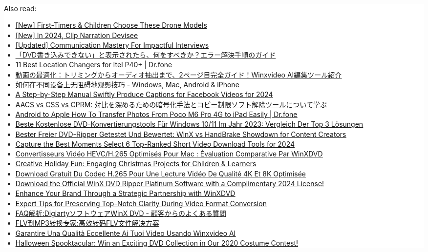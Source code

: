 



<span class="atpl-alsoreadstyle">Also read:</span>
<div><ul>
<li><a href="https://some-knowledge.techidaily.com/new-first-timers-and-children-choose-these-drone-models/"><u>[New] First-Timers & Children Choose These Drone Models</u></a></li>
<li><a href="https://facebook-video-footage.techidaily.com/new-in-2024-clip-narration-devisee/"><u>[New] In 2024, Clip Narration Devisee</u></a></li>
<li><a href="https://extra-hints.techidaily.com/updated-communication-mastery-for-impactful-interviews/"><u>[Updated] Communication Mastery For Impactful Interviews</u></a></li>
<li><a href="https://discover-blog.techidaily.com/1725286766144-dvd/"><u>「DVD書き込みできない」と表示されたら、何をすべきか？エラー解決手順のガイド</u></a></li>
<li><a href="https://location-fake.techidaily.com/11-best-location-changers-for-itel-p40plus-drfone-by-drfone-virtual-android/"><u>11 Best Location Changers for Itel P40+ | Dr.fone</u></a></li>
<li><a href="https://discover-blog.techidaily.com/2winxvideo-ai/"><u>動画の最適化：トリミングからオーディオ抽出まで、2ページ目完全ガイド！Winxvideo AI編集ツール紹介</u></a></li>
<li><a href="https://discover-blog.techidaily.com/1725288574103-windows-mac-android-and-iphone/"><u>如何在不同设备上无阻碍地观影技巧 - Windows, Mac, Android & iPhone</u></a></li>
<li><a href="https://facebook-video-recording.techidaily.com/a-step-by-step-manual-swiftly-produce-captions-for-facebook-videos-for-2024/"><u>A Step-by-Step Manual Swiftly Produce Captions for Facebook Videos for 2024</u></a></li>
<li><a href="https://discover-blog.techidaily.com/aacs-vs-css-vs-cprm/"><u>AACS vs CSS vs CPRM: 対比を深めるための暗号化手法とコピー制限ソフト解除ツールについて学ぶ</u></a></li>
<li><a href="https://blog-min.techidaily.com/android-to-apple-how-to-transfer-photos-from-poco-m6-pro-4g-to-ipad-easily-drfone-by-drfone-transfer-from-android-transfer-from-android/"><u>Android to Apple How To Transfer Photos From Poco M6 Pro 4G to iPad Easily | Dr.fone</u></a></li>
<li><a href="https://discover-blog.techidaily.com/beste-kostenlose-dvd-konvertierungstools-fur-windows-1011-im-jahr-2023-vergleich-der-top-3-losungen/"><u>Beste Kostenlose DVD-Konvertierungstools Für Windows 10/11 Im Jahr 2023: Vergleich Der Top 3 Lösungen</u></a></li>
<li><a href="https://discover-blog.techidaily.com/bester-freier-dvd-ripper-getestet-und-bewertet-winx-vs-handbrake-showdown-for-content-creators/"><u>Bester Freier DVD-Ripper Getestet Und Bewertet: WinX vs HandBrake Showdown for Content Creators</u></a></li>
<li><a href="https://youtube-clips.techidaily.com/capture-the-best-moments-select-6-top-ranked-short-video-download-tools-for-2024/"><u>Capture the Best Moments Select 6 Top-Ranked Short Video Download Tools for 2024</u></a></li>
<li><a href="https://discover-blog.techidaily.com/convertisseurs-video-hevch265-optimises-pour-mac-evaluation-comparative-par-winxdvd/"><u>Convertisseurs Vidéo HEVC/H.265 Optimisés Pour Mac : Évaluation Comparative Par WinXDVD</u></a></li>
<li><a href="https://discover-blog.techidaily.com/creative-holiday-fun-engaging-christmas-projects-for-children-and-learners/"><u>Creative Holiday Fun: Engaging Christmas Projects for Children & Learners</u></a></li>
<li><a href="https://discover-blog.techidaily.com/download-gratuit-du-codec-h265-pour-une-lecture-video-de-qualite-4k-et-8k-optimisee/"><u>Download Gratuit Du Codec H.265 Pour Une Lecture Vidéo De Qualité 4K Et 8K Optimisée</u></a></li>
<li><a href="https://discover-blog.techidaily.com/download-the-official-winx-dvd-ripper-platinum-software-with-a-complimentary-2024-license/"><u>Download the Official WinX DVD Ripper Platinum Software with a Complimentary 2024 License!</u></a></li>
<li><a href="https://discover-blog.techidaily.com/enhance-your-brand-through-a-strategic-partnership-with-winxdvd/"><u>Enhance Your Brand Through a Strategic Partnership with WinXDVD</u></a></li>
<li><a href="https://discover-blog.techidaily.com/expert-tips-for-preserving-top-notch-clarity-during-video-format-conversion/"><u>Expert Tips for Preserving Top-Notch Clarity During Video Format Conversion</u></a></li>
<li><a href="https://discover-blog.techidaily.com/faqdigiartywinx-dvd/"><u>FAQ解析:DigiartyソフトウェアWinX DVD - 顧客からのよくある質問</u></a></li>
<li><a href="https://discover-blog.techidaily.com/flvmp3flv/"><u>FLV到MP3转换专家:高效转码FLV文件解决方案</u></a></li>
<li><a href="https://discover-blog.techidaily.com/garantire-una-qualita-eccellente-ai-tuoi-video-usando-winxvideo-ai/"><u>Garantire Una Qualità Eccellente Ai Tuoi Video Usando Winxvideo AI</u></a></li>
<li><a href="https://discover-blog.techidaily.com/halloween-spooktacular-win-an-exciting-dvd-collection-in-our-2020-costume-contest/"><u>Halloween Spooktacular: Win an Exciting DVD Collection in Our 2020 Costume Contest!</u></a></li>